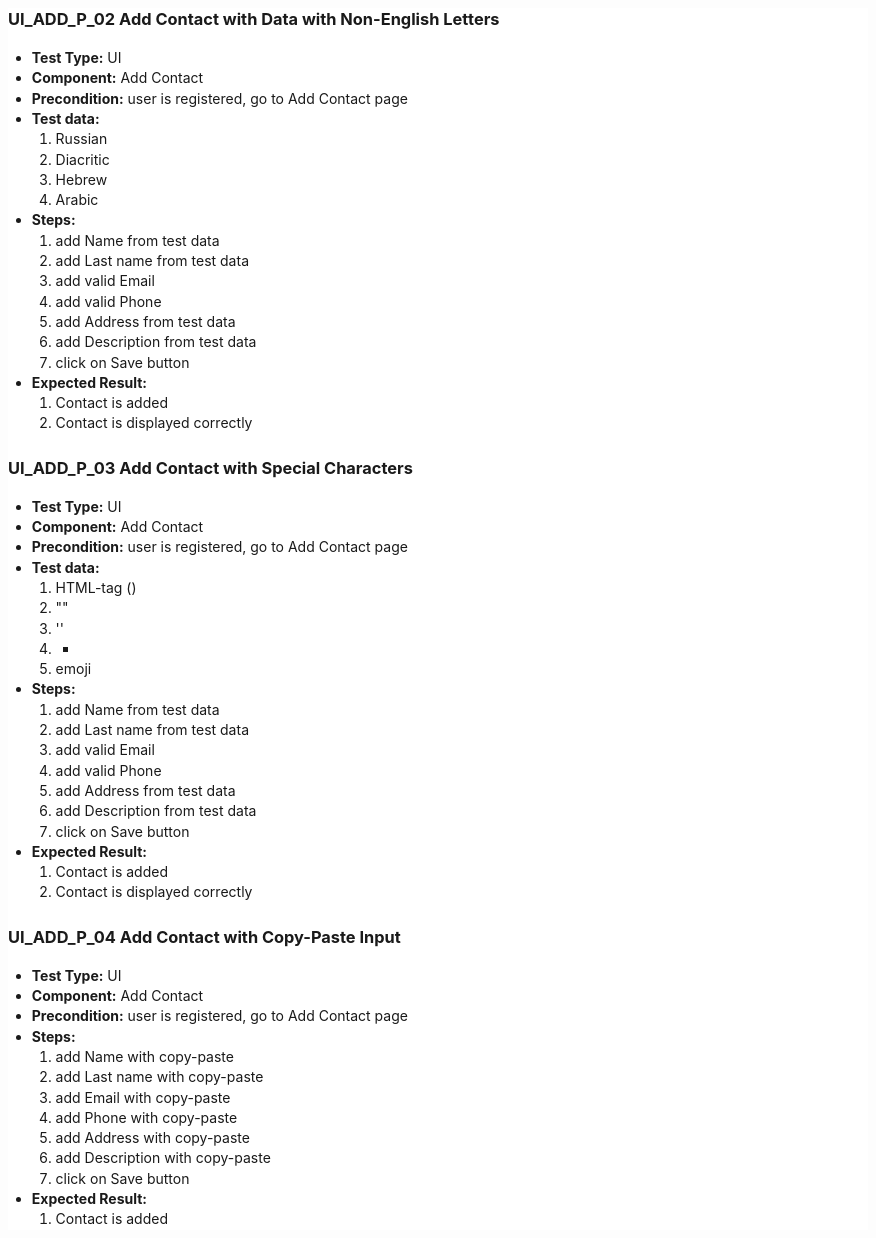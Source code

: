 ### UI_ADD_P_02 Add Contact with Data with Non-English Letters

- **Test Type:** UI
- **Component:** Add Contact
- **Precondition:** user is registered, go to Add Contact page
- **Test data:**
  1. Russian
  2. Diacritic
  3. Hebrew
  4. Arabic
- **Steps:**<br>
  1. add Name from test data
  2. add Last name from test data
  3. add valid Email
  4. add valid Phone
  5. add Address from test data
  6. add Description from test data
  7. click on Save button
- **Expected Result:**
  1. Contact is added
  2. Contact is displayed correctly

### UI_ADD_P_03 Add Contact with Special Characters

- **Test Type:** UI
- **Component:** Add Contact
- **Precondition:** user is registered, go to Add Contact page
- **Test data:**
  1. HTML-tag (<b></b>)
  2. ""
  3. ''
  4. +
  5. emoji
- **Steps:**<br>
  1. add Name from test data
  2. add Last name from test data
  3. add valid Email
  4. add valid Phone
  5. add Address from test data
  6. add Description from test data
  7. click on Save button
- **Expected Result:**
  1. Contact is added
  2. Contact is displayed correctly

### UI_ADD_P_04 Add Contact with Copy-Paste Input

- **Test Type:** UI
- **Component:** Add Contact
- **Precondition:** user is registered, go to Add Contact page
- **Steps:**<br>
  1. add Name with copy-paste
  2. add Last name with copy-paste
  3. add Email with copy-paste
  4. add Phone with copy-paste
  5. add Address with copy-paste
  6. add Description with copy-paste
  7. click on Save button
- **Expected Result:**
  1. Contact is added
